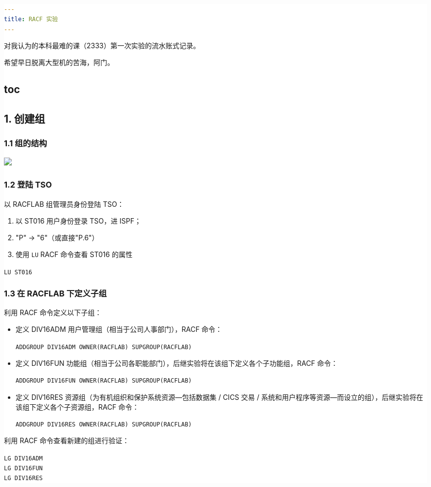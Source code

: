 ```yaml
---
title: RACF 实验
---
```


对我认为的本科最难的课（2333）第一次实验的流水账式记录。

希望早日脱离大型机的苦海，阿门。

## toc

## 1. 创建组

### 1.1 组的结构

![](/img/posts/zh/2019-04-03/racf-2.1.png)

### 1.2 登陆 TSO

以 RACFLAB 组管理员身份登陆 TSO：

1. 以 ST016 用户身份登录 TSO，进 ISPF；

2. "P" $\rightarrow$ "6"（或直接"P.6"）

3. 使用 `LU` RACF 命令查看 ST016 的属性

```
LU ST016
```

### 1.3 在 RACFLAB 下定义子组

利用 RACF 命令定义以下子组：

- 定义 DIV16ADM 用户管理组（相当于公司人事部门），RACF 命令：

  ```
  ADDGROUP DIV16ADM OWNER(RACFLAB) SUPGROUP(RACFLAB)
  ```

- 定义 DIV16FUN 功能组（相当于公司各职能部门），后继实验将在该组下定义各个子功能组，RACF 命令：

  ```
  ADDGROUP DIV16FUN OWNER(RACFLAB) SUPGROUP(RACFLAB)
  ```

- 定义 DIV16RES 资源组（为有机组织和保护系统资源—包括数据集 / CICS 交易 / 系统和用户程序等资源—而设立的组），后继实验将在该组下定义各个子资源组，RACF 命令：

  ```
  ADDGROUP DIV16RES OWNER(RACFLAB) SUPGROUP(RACFLAB)
  ```

利用 RACF 命令查看新建的组进行验证：

```
LG DIV16ADM
LG DIV16FUN
LG DIV16RES
```
